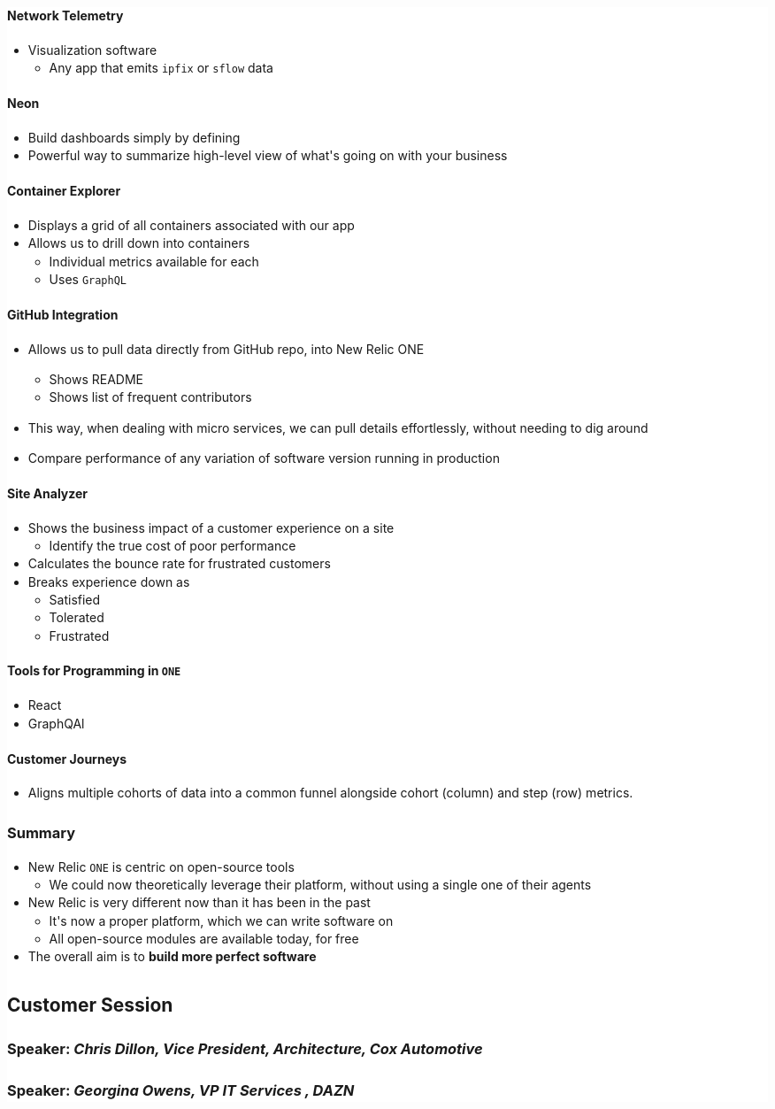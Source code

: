 #### Network Telemetry
- Visualization software 
  - Any app that emits `ipfix` or `sflow` data

#### Neon
- Build dashboards simply by defining 
- Powerful way to summarize high-level view of what's going on with your business

#### Container Explorer
- Displays a grid of all containers associated with our app
- Allows us to drill down into containers
  - Individual metrics available for each
  - Uses `GraphQL`

#### GitHub Integration
- Allows us to pull data directly from GitHub repo, into New Relic ONE
  - Shows README
  - Shows list of frequent contributors
- This way, when dealing with micro services, we can pull details effortlessly, without needing to dig around

- Compare performance of any variation of software version running in production

#### Site Analyzer
- Shows the business impact of a customer experience on a site
  - Identify the true cost of poor performance
- Calculates the bounce rate for frustrated customers
- Breaks experience down as
  - Satisfied
  - Tolerated
  - Frustrated

#### Tools for Programming in `ONE`
- React
- GraphQAl

#### Customer Journeys
- Aligns multiple cohorts of data into a common funnel alongside cohort (column) and step (row) metrics.

### Summary
- New Relic `ONE` is centric on open-source tools
  - We could now theoretically leverage their platform, without using a single one of their agents
- New Relic is very different now than it has been in the past
  - It's now a proper platform, which we can write software on
  - All open-source modules are available today, for free
- The overall aim is to __build more perfect software__

## Customer Session
### __Speaker:__ _Chris Dillon, Vice President, Architecture, Cox Automotive_
### __Speaker:__ _Georgina Owens, VP IT Services , DAZN_

